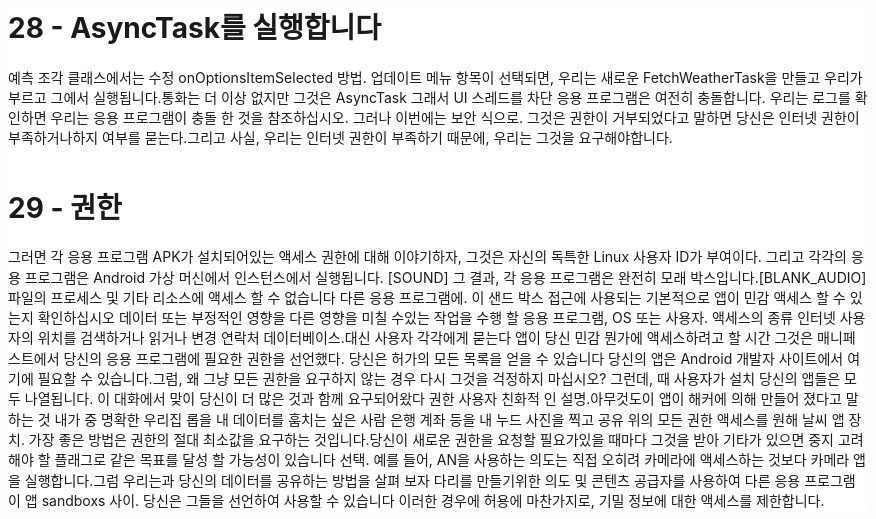 28 - AsyncTask를 실행합니다
======================

예측 조각 클래스에서는 수정
onOptionsItemSelected 방법. 업데이트 메뉴 항목이 선택되면,
우리는 새로운 FetchWeatherTask을 만들고 우리가 부르고
그에서 실행됩니다.통화는 더 이상 없지만
그것은 AsyncTask 그래서 UI 스레드를 차단
응용 프로그램은 여전히​​ 충돌합니다. 우리는 로그를 확인하면
우리는 응용 프로그램이 충돌 한 것을 참조하십시오. 그러나 이번에는
보안 식으로. 그것은 권한이 거부되었다고 말하면
당신은 인터넷 권한이 부족하거나하지 여부를 묻는다.그리고 사실,
우리는 인터넷 권한이 부족하기 때문에, 우리는 그것을 요​​구해야합니다.





29 - 권한
================

그러면 각 응용 프로그램 APK가 설치되어있는 액세스 권한에 대해 이야기하자,
그것은 자신의 독특한 Linux 사용자 ID가 부여이다. 그리고 각각의
응용 프로그램은 Android 가상 머신에서 인스턴스에서 실행됩니다.
[SOUND] 그 결과, 각 응용 프로그램은 완전히 모래 박스입니다.[BLANK_AUDIO]
파일의 프로세스 및 기타 리소스에 액세스 할 수 없습니다
다른 응용 프로그램에. 이 샌드 박스 접근에 사용되는
기본적으로 앱이 민감 액세스 할 수 있는지 확인하십시오
데이터 또는 부정적인 영향을 다른 영향을 미칠 수있는 작업을 수행 할
응용 프로그램, OS 또는 사용자. 액세스의 종류
인터넷 사용자의 위치를​​ 검색하거나 읽거나 변경
연락처 데이터베이스.대신 사용자 각각에게 묻는다
앱이 당신 민감 뭔가에 액세스하려고 할 시간
그것은 매니페스트에서 당신의 응용 프로그램에 필요한 권한을 선언했다.
당신은 허가의 모든 목록을 얻을 수 있습니다
당신의 앱은 Android 개발자 사이트에서 여기에 필요할 수 있습니다.그럼, 왜 그냥 모든 권한을 요구하지 않는 경우
다시 그것을 걱정하지 마십시오? 그런데, 때 사용자가 설치
당신의 앱들은 모두 나열됩니다. 이 대화에서 맞이
당신이 더 많은 것과 함께 요구되어왔다 권한
사용자 친화적 인 설명.아무것도이 앱이 해커에 의해 만들어 졌다고 말하는 것
내가 중 명확한 우리집 롭을 내 데이터를 훔치는 싶은 사람
은행 계좌 등을 내 누드 사진을 찍고 공유
위의 모든 권한 액세스를 원해 날씨 앱
장치. 가장 좋은 방법은 권한의 절대 최소값을 요구하는 것입니다.당신이 새로운 권한을 요청할 필요가있을 때마다 그것을 받아
기타가 있으면 중지 고려해야 할 플래그로
같은 목표를 달성 할 가능성이 있습니다 선택. 예를 들어, AN을 사용하는
의도는 직접 오히려 카메라에 액세스하는 것보다 카메라 앱을 실행합니다.그럼 우리는과 당신의 데이터를 공유하는 방법을 살펴 보자
다리를 만들기위한 의도 및 콘텐츠 공급자를 사용하여 다른 응용 프로그램
이 앱 sandboxs 사이. 당신은 그들을 선언하여 사용할 수 있습니다
이러한 경우에 허용에
마찬가지로, 기밀 정보에 대한 액세스를 제한합니다.




